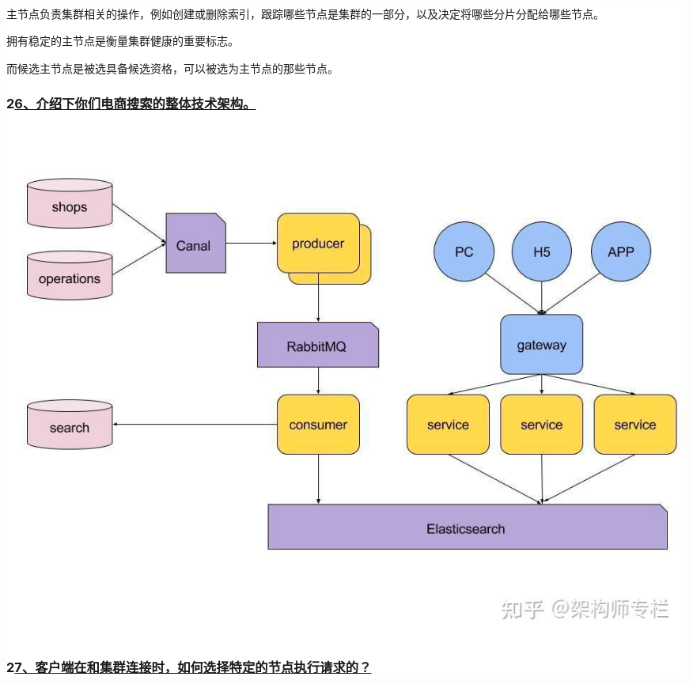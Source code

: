 主节点负责集群相关的操作，例如创建或删除索引，跟踪哪些节点是集群的一部分，以及决定将哪些分片分配给哪些节点。

拥有稳定的主节点是衡量集群健康的重要标志。

而候选主节点是被选具备候选资格，可以被选为主节点的那些节点。

### 2[6、介绍下你们电商搜索的整体技术架构。](https://link.zhihu.com/?target=https%3A//gitee.com/souyunku/DevBooks/blob/master/docs/Elasticsearch/Elasticsearch%E6%9C%80%E6%96%B0%E9%9D%A2%E8%AF%95%E9%A2%98%EF%BC%8C2021%E5%B9%B4%E9%9D%A2%E8%AF%95%E9%A2%98%E5%8F%8A%E7%AD%94%E6%A1%88%E6%B1%87%E6%80%BB.md%236%E4%BB%8B%E7%BB%8D%E4%B8%8B%E4%BD%A0%E4%BB%AC%E7%94%B5%E5%95%86%E6%90%9C%E7%B4%A2%E7%9A%84%E6%95%B4%E4%BD%93%E6%8A%80%E6%9C%AF%E6%9E%B6%E6%9E%84%E3%80%82)


![img_4.png](images/es_interview/img_4.png)


### 2[7、客户端在和集群连接时，如何选择特定的节点执行请求的？](https://link.zhihu.com/?target=https%3A//gitee.com/souyunku/DevBooks/blob/master/docs/Elasticsearch/Elasticsearch%E6%9C%80%E6%96%B0%E9%9D%A2%E8%AF%95%E9%A2%98%EF%BC%8C2021%E5%B9%B4%E9%9D%A2%E8%AF%95%E9%A2%98%E5%8F%8A%E7%AD%94%E6%A1%88%E6%B1%87%E6%80%BB.md%237%E5%AE%A2%E6%88%B7%E7%AB%AF%E5%9C%A8%E5%92%8C%E9%9B%86%E7%BE%A4%E8%BF%9E%E6%8E%A5%E6%97%B6%E5%A6%82%E4%BD%95%E9%80%89%E6%8B%A9%E7%89%B9%E5%AE%9A%E7%9A%84%E8%8A%82%E7%82%B9%E6%89%A7%E8%A1%8C%E8%AF%B7%E6%B1%82%E7%9A%84)
